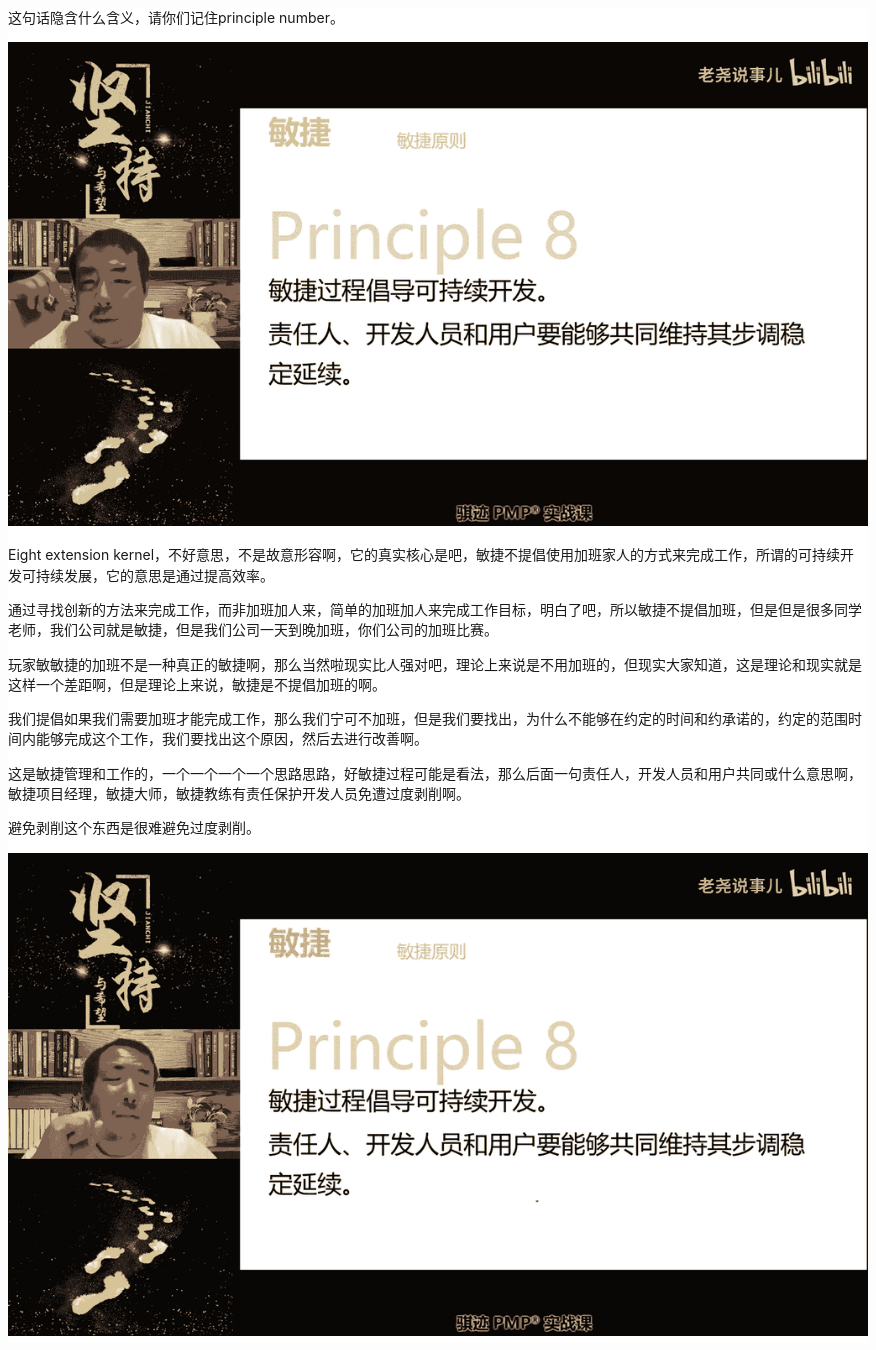 这句话隐含什么含义，请你们记住principle number。

![](img/2d7dd70dcc89b70aca874c2f2287f0ce_135.png)

Eight extension kernel，不好意思，不是故意形容啊，它的真实核心是吧，敏捷不提倡使用加班家人的方式来完成工作，所谓的可持续开发可持续发展，它的意思是通过提高效率。

通过寻找创新的方法来完成工作，而非加班加人来，简单的加班加人来完成工作目标，明白了吧，所以敏捷不提倡加班，但是但是很多同学老师，我们公司就是敏捷，但是我们公司一天到晚加班，你们公司的加班比赛。

玩家敏敏捷的加班不是一种真正的敏捷啊，那么当然啦现实比人强对吧，理论上来说是不用加班的，但现实大家知道，这是理论和现实就是这样一个差距啊，但是理论上来说，敏捷是不提倡加班的啊。

我们提倡如果我们需要加班才能完成工作，那么我们宁可不加班，但是我们要找出，为什么不能够在约定的时间和约承诺的，约定的范围时间内能够完成这个工作，我们要找出这个原因，然后去进行改善啊。

这是敏捷管理和工作的，一个一个一个一个思路思路，好敏捷过程可能是看法，那么后面一句责任人，开发人员和用户共同或什么意思啊，敏捷项目经理，敏捷大师，敏捷教练有责任保护开发人员免遭过度剥削啊。

避免剥削这个东西是很难避免过度剥削。

![](img/2d7dd70dcc89b70aca874c2f2287f0ce_137.png)
